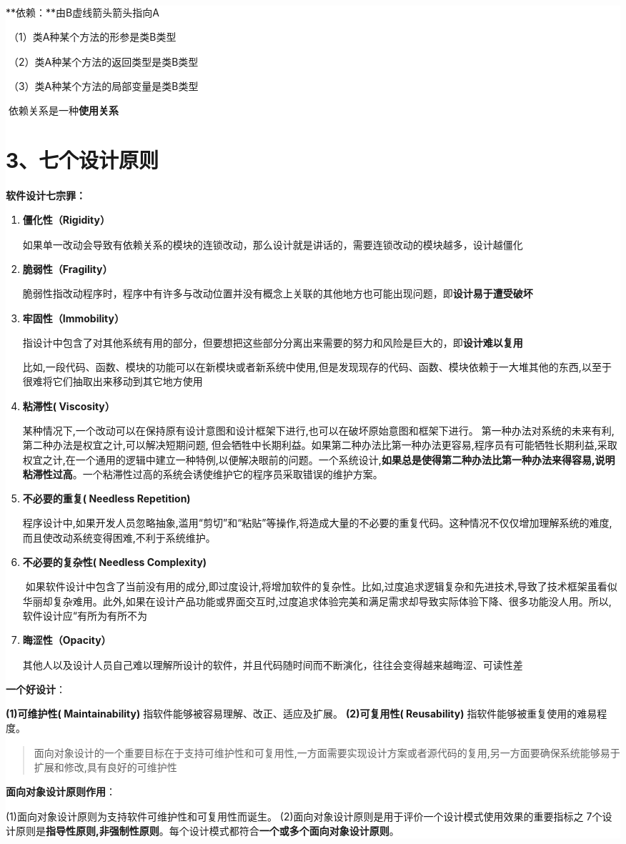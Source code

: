 **依赖：**由B虚线箭头箭头指向A

​        （1）类A种某个方法的形参是类B类型

​        （2）类A种某个方法的返回类型是类B类型

​        （3）类A种某个方法的局部变量是类B类型

​        依赖关系是一种**使用关系**

# 3、七个设计原则

**软件设计七宗罪：**

1. **僵化性（Rigidity）**
   
   ​        如果单一改动会导致有依赖关系的模块的连锁改动，那么设计就是讲话的，需要连锁改动的模块越多，设计越僵化

2. **脆弱性（Fragility）**
   
   ​        脆弱性指改动程序时，程序中有许多与改动位置并没有概念上关联的其他地方也可能出现问题，即**设计易于遭受破坏**

3. **牢固性（Immobility）**
   
   ​        指设计中包含了对其他系统有用的部分，但要想把这些部分分离出来需要的努力和风险是巨大的，即**设计难以复用**
   
   ​        比如,一段代码、函数、模块的功能可以在新模块或者新系统中使用,但是发现现存的代码、函数、模块依赖于一大堆其他的东西,以至于很难将它们抽取出来移动到其它地方使用

4. **粘滞性( Viscosity）**
   
   ​        某种情况下,一个改动可以在保持原有设计意图和设计框架下进行,也可以在破坏原始意图和框架下进行。
   第一种办法对系统的未来有利,第二种办法是权宜之计,可以解决短期问题,
   ​        但会牺牲中长期利益。如果第二种办法比第一种办法更容易,程序员有可能牺牲长期利益,采取权宜之计,在一个通用的逻辑中建立一种特例,以便解决眼前的问题。
   ​        一个系统设计,**如果总是使得第二种办法比第一种办法来得容易,说明粘滞性过高**。一个粘滞性过高的系统会诱使维护它的程序员采取错误的维护方案。

5. **不必要的重复( Needless Repetition)**
   
   ​        程序设计中,如果开发人员忽略抽象,滥用“剪切”和“粘贴”等操作,将造成大量的不必要的重复代码。这种情况不仅仅增加理解系统的难度,而且使改动系统变得困难,不利于系统维护。

6. **不必要的复杂性( Needless Complexity)**
   
   ​        如果软件设计中包含了当前没有用的成分,即过度设计,将增加软件的复杂性。
   ​        比如,过度追求逻辑复杂和先进技术,导致了技术框架虽看似华丽却复杂难用。此外,如果在设计产品功能或界面交互时,过度追求体验完美和满足需求却导致实际体验下降、很多功能没人用。所以,软件设计应“有所为有所不为

7. **晦涩性（Opacity）**
   
   ​        其他人以及设计人员自己难以理解所设计的软件，并且代码随时间而不断演化，往往会变得越来越晦涩、可读性差

**一个好设计**：

**(1)可维护性( Maintainability)**
        指软件能够被容易理解、改正、适应及扩展。
**(2)可复用性( Reusability)**
        指软件能够被重复使用的难易程度。

> 面向对象设计的一个重要目标在于支持可维护性和可复用性,一方面需要实现设计方案或者源代码的复用,另一方面要确保系统能够易于扩展和修改,具有良好的可维护性

**面向对象设计原则作用**：

(1)面向对象设计原则为支持软件可维护性和可复用性而诞生。
(2)面向对象设计原则是用于评价一个设计模式使用效果的重要指标之
7个设计原则是**指导性原则,非强制性原则**。每个设计模式都符合**一个或多个面向对象设计原则**。
